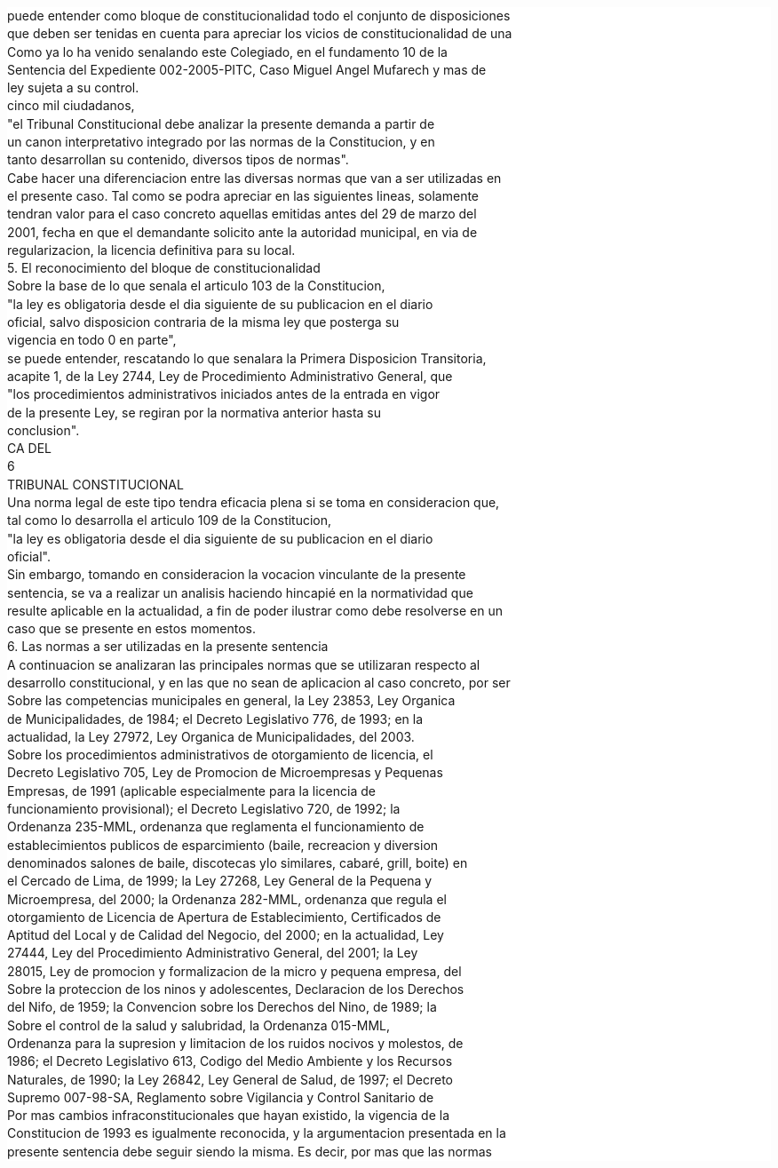 puede entender como bloque de constitucionalidad todo el conjunto de disposiciones  
que deben ser tenidas en cuenta para apreciar los vicios de constitucionalidad de una  
Como ya lo ha venido senalando este Colegiado, en el fundamento 10 de la  
Sentencia del Expediente 002-2005-PITC, Caso Miguel Angel Mufarech y mas de  
ley sujeta a su control.  
cinco mil ciudadanos,  
"el Tribunal Constitucional debe analizar la presente demanda a partir de  
un canon interpretativo integrado por las normas de la Constitucion, y en  
tanto desarrollan su contenido, diversos tipos de normas".  
Cabe hacer una diferenciacion entre las diversas normas que van a ser utilizadas en  
el presente caso. Tal como se podra apreciar en las siguientes lineas, solamente  
tendran valor para el caso concreto aquellas emitidas antes del 29 de marzo del  
2001, fecha en que el demandante solicito ante la autoridad municipal, en via de  
regularizacion, la licencia definitiva para su local.  
5. El reconocimiento del bloque de constitucionalidad  
Sobre la base de lo que senala el articulo 103 de la Constitucion,  
"la ley es obligatoria desde el dia siguiente de su publicacion en el diario  
oficial, salvo disposicion contraria de la misma ley que posterga su  
vigencia en todo 0 en parte",  
se puede entender, rescatando lo que senalara la Primera Disposicion Transitoria,  
acapite 1, de la Ley 2744, Ley de Procedimiento Administrativo General, que  
"los procedimientos administrativos iniciados antes de la entrada en vigor  
de la presente Ley, se regiran por la normativa anterior hasta su  
conclusion".  
CA DEL  
6  
TRIBUNAL CONSTITUCIONAL  
Una norma legal de este tipo tendra eficacia plena si se toma en consideracion que,  
tal como lo desarrolla el articulo 109 de la Constitucion,  
"la ley es obligatoria desde el dia siguiente de su publicacion en el diario  
oficial".  
Sin embargo, tomando en consideracion la vocacion vinculante de la presente  
sentencia, se va a realizar un analisis haciendo hincapié en la normatividad que  
resulte aplicable en la actualidad, a fin de poder ilustrar como debe resolverse en un  
caso que se presente en estos momentos.  
6. Las normas a ser utilizadas en la presente sentencia  
A continuacion se analizaran las principales normas que se utilizaran respecto al  
desarrollo constitucional, y en las que no sean de aplicacion al caso concreto, por ser  
Sobre las competencias municipales en general, la Ley 23853, Ley Organica  
de Municipalidades, de 1984; el Decreto Legislativo 776, de 1993; en la  
actualidad, la Ley 27972, Ley Organica de Municipalidades, del 2003.  
Sobre los procedimientos administrativos de otorgamiento de licencia, el  
Decreto Legislativo 705, Ley de Promocion de Microempresas y Pequenas  
Empresas, de 1991 (aplicable especialmente para la licencia de  
funcionamiento provisional); el Decreto Legislativo 720, de 1992; la  
Ordenanza 235-MML, ordenanza que reglamenta el funcionamiento de  
establecimientos publicos de esparcimiento (baile, recreacion y diversion  
denominados salones de baile, discotecas ylo similares, cabaré, grill, boite) en  
el Cercado de Lima, de 1999; la Ley 27268, Ley General de la Pequena y  
Microempresa, del 2000; la Ordenanza 282-MML, ordenanza que regula el  
otorgamiento de Licencia de Apertura de Establecimiento, Certificados de  
Aptitud del Local y de Calidad del Negocio, del 2000; en la actualidad, Ley  
27444, Ley del Procedimiento Administrativo General, del 2001; la Ley  
28015, Ley de promocion y formalizacion de la micro y pequena empresa, del  
Sobre la proteccion de los ninos y adolescentes, Declaracion de los Derechos  
del Nifo, de 1959; la Convencion sobre los Derechos del Nino, de 1989; la  
Sobre el control de la salud y salubridad, la Ordenanza 015-MML,  
Ordenanza para la supresion y limitacion de los ruidos nocivos y molestos, de  
1986; el Decreto Legislativo 613, Codigo del Medio Ambiente y los Recursos  
Naturales, de 1990; la Ley 26842, Ley General de Salud, de 1997; el Decreto  
Supremo 007-98-SA, Reglamento sobre Vigilancia y Control Sanitario de  
Por mas cambios infraconstitucionales que hayan existido, la vigencia de la  
Constitucion de 1993 es igualmente reconocida, y la argumentacion presentada en la  
presente sentencia debe seguir siendo la misma. Es decir, por mas que las normas  